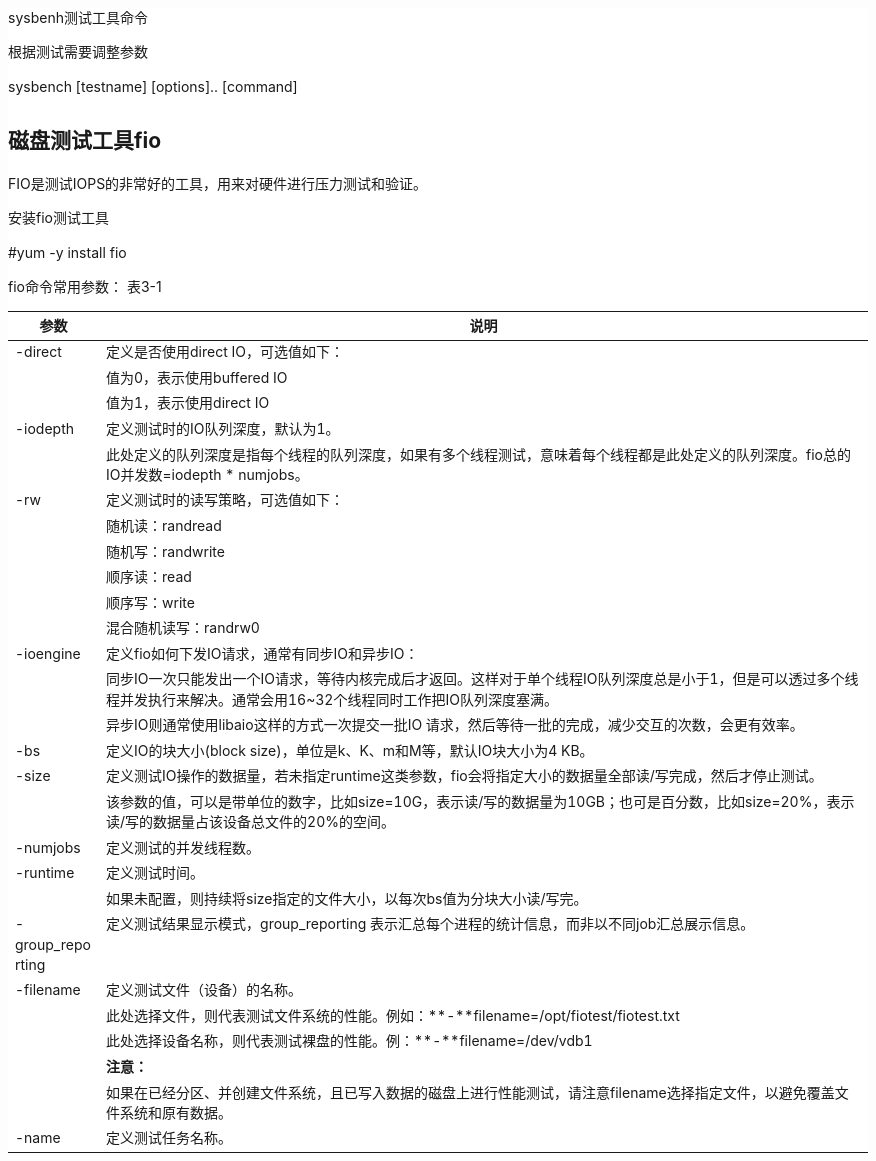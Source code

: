 sysbenh测试工具命令

根据测试需要调整参数

sysbench [testname] [options].. [command]

## **磁盘测试工具fio**

FIO是测试IOPS的非常好的工具，用来对硬件进行压力测试和验证。

安装fio测试工具

\#yum -y install fio

fio命令常用参数：                                   表3-1

| **参数**         | **说明**                                                     |
| ---------------- | ------------------------------------------------------------ |
| -direct          | 定义是否使用direct IO，可选值如下：                          |
|                  | 值为0，表示使用buffered IO                                   |
|                  | 值为1，表示使用direct IO                                     |
| -iodepth         | 定义测试时的IO队列深度，默认为1。                            |
|                  | 此处定义的队列深度是指每个线程的队列深度，如果有多个线程测试，意味着每个线程都是此处定义的队列深度。fio总的IO并发数=iodepth * numjobs。 |
| -rw              | 定义测试时的读写策略，可选值如下：                           |
|                  | 随机读：randread                                             |
|                  | 随机写：randwrite                                            |
|                  | 顺序读：read                                                 |
|                  | 顺序写：write                                                |
|                  | 混合随机读写：randrw0                                        |
| -ioengine        | 定义fio如何下发IO请求，通常有同步IO和异步IO：                |
|                  | 同步IO一次只能发出一个IO请求，等待内核完成后才返回。这样对于单个线程IO队列深度总是小于1，但是可以透过多个线程并发执行来解决。通常会用16~32个线程同时工作把IO队列深度塞满。 |
|                  | 异步IO则通常使用libaio这样的方式一次提交一批IO 请求，然后等待一批的完成，减少交互的次数，会更有效率。 |
| -bs              | 定义IO的块大小(block size)，单位是k、K、m和M等，默认IO块大小为4 KB。 |
| -size            | 定义测试IO操作的数据量，若未指定runtime这类参数，fio会将指定大小的数据量全部读/写完成，然后才停止测试。 |
|                  | 该参数的值，可以是带单位的数字，比如size=10G，表示读/写的数据量为10GB；也可是百分数，比如size=20%，表示读/写的数据量占该设备总文件的20%的空间。 |
| -numjobs         | 定义测试的并发线程数。                                       |
| -runtime         | 定义测试时间。                                               |
|                  | 如果未配置，则持续将size指定的文件大小，以每次bs值为分块大小读/写完。 |
| -group_reporting | 定义测试结果显示模式，group_reporting 表示汇总每个进程的统计信息，而非以不同job汇总展示信息。 |
| -filename        | 定义测试文件（设备）的名称。                                 |
|                  | 此处选择文件，则代表测试文件系统的性能。例如：**-**filename=/opt/fiotest/fiotest.txt |
|                  | 此处选择设备名称，则代表测试裸盘的性能。例：**-**filename=/dev/vdb1 |
|                  | **注意：**                                                   |
|                  | 如果在已经分区、并创建文件系统，且已写入数据的磁盘上进行性能测试，请注意filename选择指定文件，以避免覆盖文件系统和原有数据。 |
| -name            | 定义测试任务名称。                                           |

